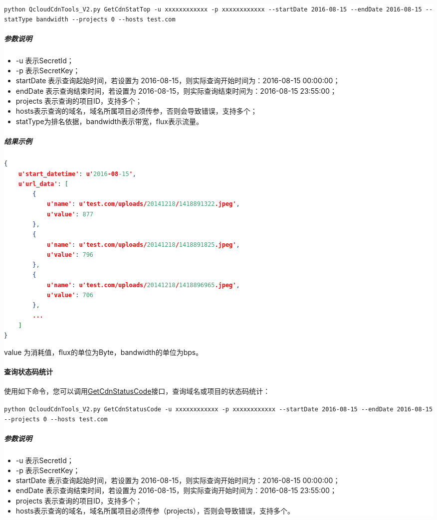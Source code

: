 ```
python QcloudCdnTools_V2.py GetCdnStatTop -u xxxxxxxxxxxx -p xxxxxxxxxxxx --startDate 2016-08-15 --endDate 2016-08-15 --statType bandwidth --projects 0 --hosts test.com
```

##### 参数说明

- -u 表示SecretId；
- -p 表示SecretKey；
- startDate 表示查询起始时间，若设置为 2016-08-15，则实际查询开始时间为：2016-08-15 00:00:00；
- endDate 表示查询结束时间，若设置为 2016-08-15，则实际查询结束时间为：2016-08-15 23:55:00；
- projects 表示查询的项目ID，支持多个；
- hosts表示查询的域名，域名所属项目必须传参，否则会导致错误，支持多个；
- statType为排名依据，bandwidth表示带宽，flux表示流量。


##### 结果示例

```json
{
    u'start_datetime': u'2016-08-15',
    u'url_data': [
        {
            u'name': u'test.com/uploads/20141218/1418891322.jpeg',
            u'value': 877
        },
        {
            u'name': u'test.com/uploads/20141218/1418891825.jpeg',
            u'value': 796
        },
        {
            u'name': u'test.com/uploads/20141218/1418896965.jpeg',
            u'value': 706
        },
		...
	]
}
```

value 为消耗值，flux的单位为Byte，bandwidth的单位为bps。



#### 查询状态码统计

使用如下命令，您可以调用[GetCdnStatusCode](https://www.qcloud.com/doc/api/231/3943)接口，查询域名或项目的状态码统计：

```
python QcloudCdnTools_V2.py GetCdnStatusCode -u xxxxxxxxxxxx -p xxxxxxxxxxxx --startDate 2016-08-15 --endDate 2016-08-15 --projects 0 --hosts test.com
```

##### 参数说明

- -u 表示SecretId；
- -p 表示SecretKey；
- startDate 表示查询起始时间，若设置为 2016-08-15，则实际查询开始时间为：2016-08-15 00:00:00；
- endDate 表示查询结束时间，若设置为 2016-08-15，则实际查询开始时间为：2016-08-15 23:55:00；
- projects 表示查询的项目ID，支持多个；
- hosts表示查询的域名，域名所属项目必须传参（projects），否则会导致错误，支持多个。
